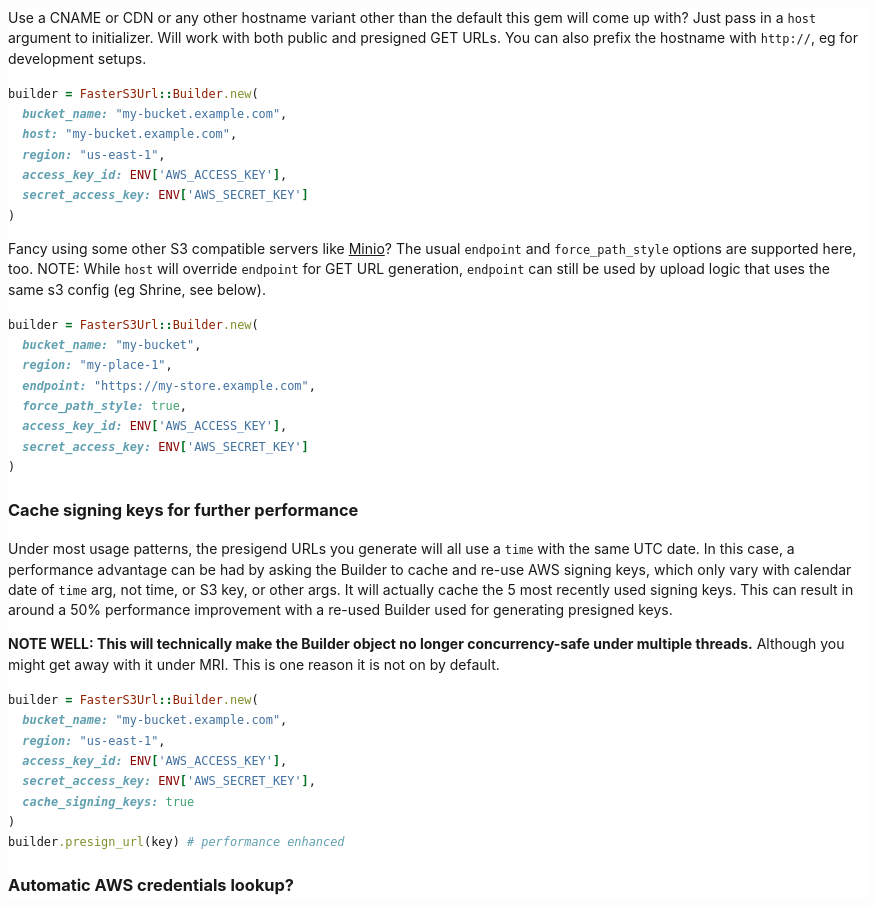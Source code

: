 Use a CNAME or CDN or any other hostname variant other than the default this gem will come up with? Just pass in a `host` argument to initializer. Will work with both public and presigned GET URLs.
You can also prefix the hostname with `http://`, eg for development setups.

```ruby
builder = FasterS3Url::Builder.new(
  bucket_name: "my-bucket.example.com",
  host: "my-bucket.example.com",
  region: "us-east-1",
  access_key_id: ENV['AWS_ACCESS_KEY'],
  secret_access_key: ENV['AWS_SECRET_KEY']
)
```

Fancy using some other S3 compatible servers like [Minio](https://min.io/)? The usual `endpoint` and `force_path_style` options are supported here, too.
NOTE: While `host` will override `endpoint` for GET URL generation, `endpoint` can still be used by upload logic that uses the same s3 config (eg Shrine, see below).

```ruby
builder = FasterS3Url::Builder.new(
  bucket_name: "my-bucket",
  region: "my-place-1",
  endpoint: "https://my-store.example.com",
  force_path_style: true,
  access_key_id: ENV['AWS_ACCESS_KEY'],
  secret_access_key: ENV['AWS_SECRET_KEY']
)
```

### Cache signing keys for further performance

Under most usage patterns, the presigend URLs you generate will all use a `time` with the same UTC date. In this case, a performance advantage can be had by asking the Builder to cache and re-use AWS signing keys, which only vary with calendar date of `time` arg, not time, or S3 key, or other args. It will actually cache the 5 most recently used signing keys.  This can result in around a 50% performance improvement with a re-used Builder used for generating presigned keys.

**NOTE WELL: This will technically make the Builder object no longer concurrency-safe under multiple threads.** Although you might get away with it under MRI. This is one reason it is not on by default.

```ruby
builder = FasterS3Url::Builder.new(
  bucket_name: "my-bucket.example.com",
  region: "us-east-1",
  access_key_id: ENV['AWS_ACCESS_KEY'],
  secret_access_key: ENV['AWS_SECRET_KEY'],
  cache_signing_keys: true
)
builder.presign_url(key) # performance enhanced
```


### Automatic AWS credentials lookup?
